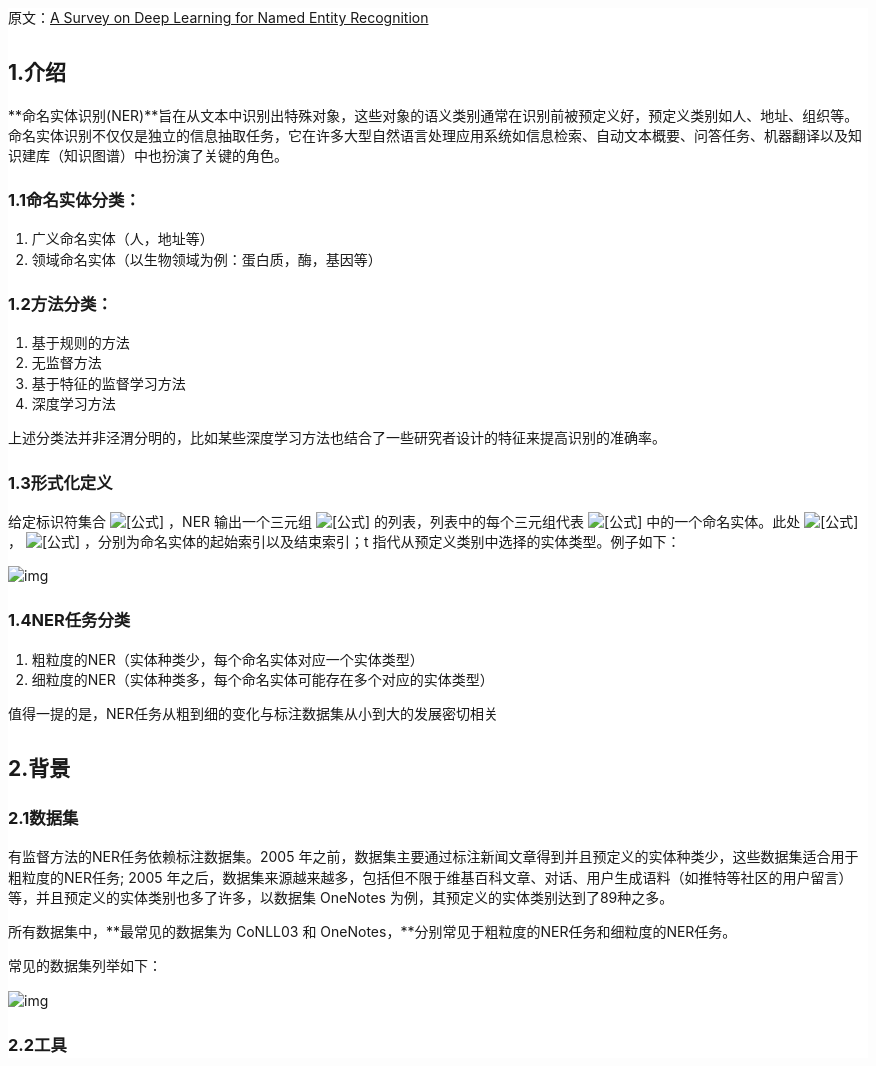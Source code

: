 原文：[A Survey on Deep Learning for Named Entity Recognition](https://arxiv.org/abs/1812.09449)

## 1.介绍

**命名实体识别(NER)**旨在从文本中识别出特殊对象，这些对象的语义类别通常在识别前被预定义好，预定义类别如人、地址、组织等。命名实体识别不仅仅是独立的信息抽取任务，它在许多大型自然语言处理应用系统如信息检索、自动文本概要、问答任务、机器翻译以及知识建库（知识图谱）中也扮演了关键的角色。

### **1.1命名实体分类：**

1. 广义命名实体（人，地址等）
2. 领域命名实体（以生物领域为例：蛋白质，酶，基因等）

### 1.2方法分类：

1. 基于规则的方法
2. 无监督方法
3. 基于特征的监督学习方法
4. 深度学习方法

上述分类法并非泾渭分明的，比如某些深度学习方法也结合了一些研究者设计的特征来提高识别的准确率。

### 1.3形式化定义

给定标识符集合 ![[公式]](https://www.zhihu.com/equation?tex=s+%3D+%5Clangle+w_1%2Cw_2%2C...w_N%5Crangle) ，NER 输出一个三元组 ![[公式]](https://www.zhihu.com/equation?tex=%5Clangle+I_s%2CI_e%2Ct%5Crangle) 的列表，列表中的每个三元组代表 ![[公式]](https://www.zhihu.com/equation?tex=s) 中的一个命名实体。此处 ![[公式]](https://www.zhihu.com/equation?tex=I_s+%5Cin%5B1%2C+N%5D) ， ![[公式]](https://www.zhihu.com/equation?tex=I_e+%5Cin%5B1%2C+N%5D) ，分别为命名实体的起始索引以及结束索引；t 指代从预定义类别中选择的实体类型。例子如下：

![img](https://pic3.zhimg.com/80/v2-aab9cbbdde3b075cd4d87cef783e1012_720w.jpg)

### 1.4NER任务分类

1. 粗粒度的NER（实体种类少，每个命名实体对应一个实体类型）
2. 细粒度的NER（实体种类多，每个命名实体可能存在多个对应的实体类型）

值得一提的是，NER任务从粗到细的变化与标注数据集从小到大的发展密切相关

## 2.背景

### 2.1数据集

有监督方法的NER任务依赖标注数据集。2005 年之前，数据集主要通过标注新闻文章得到并且预定义的实体种类少，这些数据集适合用于粗粒度的NER任务; 2005 年之后，数据集来源越来越多，包括但不限于维基百科文章、对话、用户生成语料（如推特等社区的用户留言）等，并且预定义的实体类别也多了许多，以数据集 OneNotes 为例，其预定义的实体类别达到了89种之多。

所有数据集中，**最常见的数据集为 CoNLL03 和 OneNotes，**分别常见于粗粒度的NER任务和细粒度的NER任务。

常见的数据集列举如下：

![img](https://pic4.zhimg.com/v2-dd7d73f8ebcfed131b04eee523573433_r.jpg)

### 2.2工具
